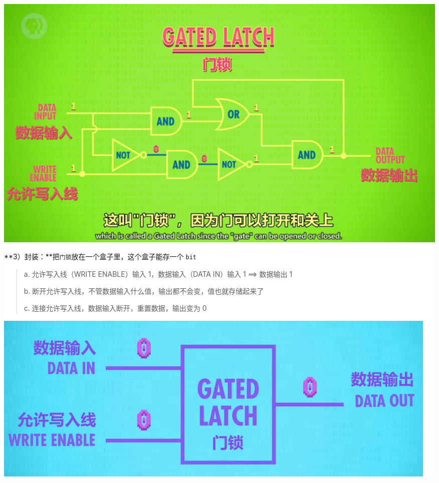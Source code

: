 ![image-20211026154703486](.\images\image-20211026154703486.png)

**3）封装：**把`门锁`放在一个盒子里，这个盒子能存一个 `bit`

> a. 允许写入线（WRITE ENABLE）输入 1，数据输入（DATA IN）输入 1 ==> 数据输出 1
>
> b. 断开允许写入线，不管数据输入什么值，输出都不会变，值也就存储起来了
>
> c. 连接允许写入线，数据输入断开，重置数据，输出变为 0

![image-20211026160456204](.\images\image-20211026160456204.png)  
